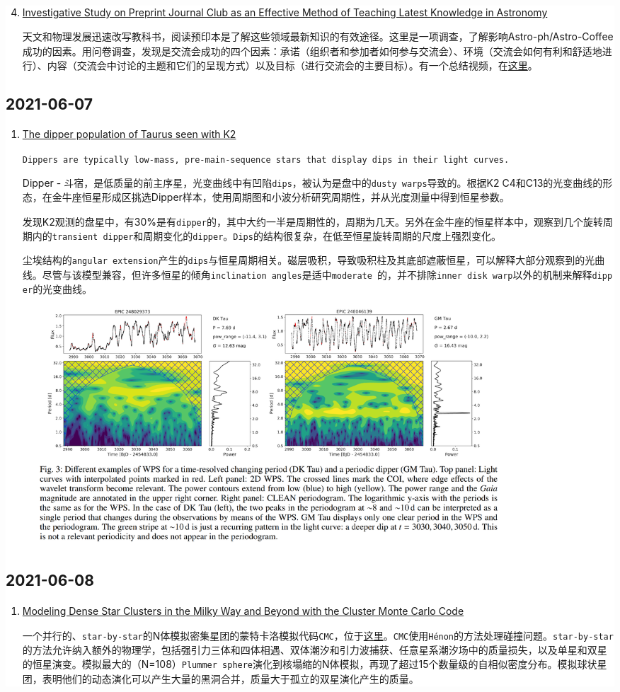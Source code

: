 4. [Investigative Study on Preprint Journal Club as an Effective Method of Teaching Latest Knowledge in Astronomy](https://arxiv.org/abs/2106.01688)

   天文和物理发展迅速改写教科书，阅读预印本是了解这些领域最新知识的有效途径。这里是一项调查，了解影响Astro-ph/Astro-Coffee成功的因素。用问卷调查，发现是交流会成功的四个因素：承诺（组织者和参加者如何参与交流会）、环境（交流会如何有利和舒适地进行）、内容（交流会中讨论的主题和它们的呈现方式）以及目标（进行交流会的主要目标）。有一个总结视频，在[这里](https://www.youtube.com/watch?v=fzy2I_xA_dU)。

## 2021-06-07

1. [The dipper population of Taurus seen with K2](https://arxiv.org/abs/2106.02064)

   `Dippers are typically low-mass, pre-main-sequence stars that display dips in their light curves.`

   Dipper - 斗宿，是低质量的前主序星，光变曲线中有凹陷`dips`，被认为是盘中的`dusty warps`导致的。根据K2 C4和C13的光变曲线的形态，在金牛座恒星形成区挑选Dipper样本，使用周期图和小波分析研究周期性，并从光度测量中得到恒星参数。

   发现K2观测的盘星中，有30%是有`dipper`的，其中大约一半是周期性的，周期为几天。另外在金牛座的恒星样本中，观察到几个旋转周期内的`transient dipper`和周期变化的`dipper`。`Dips`的结构很复杂，在低至恒星旋转周期的尺度上强烈变化。

   尘埃结构的`angular extension`产生的`dips`与恒星周期相关。磁层吸积，导致吸积柱及其底部遮蔽恒星，可以解释大部分观察到的光曲线。尽管与该模型兼容，但许多恒星的倾角`inclination angles`是适中`moderate `的，并不排除`inner disk warp`以外的机制来解释`dipper`的光变曲线。

   <img src="./Figures/image-20210607140233343.png" alt="image-20210607140233343" width="680px" />

## 2021-06-08

1. [Modeling Dense Star Clusters in the Milky Way and Beyond with the Cluster Monte Carlo Code](https://arxiv.org/abs/2106.02643)

   一个并行的、`star-by-star`的N体模拟密集星团的蒙特卡洛模拟代码`CMC`，位于[这里](https://clustermontecarlo.github.io/)。`CMC`使用`Hénon`的方法处理碰撞问题。`star-by-star`的方法允许纳入额外的物理学，包括强引力三体和四体相遇、双体潮汐和引力波捕获、任意星系潮汐场中的质量损失，以及单星和双星的恒星演变。模拟最大的（N=108）`Plummer sphere`演化到核塌缩的N体模拟，再现了超过15个数量级的自相似密度分布。模拟球状星团，表明他们的动态演化可以产生大量的黑洞合并，质量大于孤立的双星演化产生的质量。
